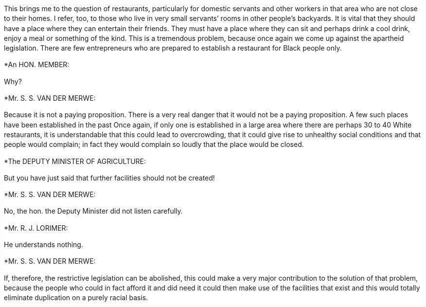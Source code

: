 <p>This brings me to the question of restaurants, particularly for domestic servants and other workers in that area who are not close to their homes. I refer, too, to those who live in very small servants&#x2019; rooms in other people&#x2019;s backyards. It is vital that they should have a place where they can entertain their friends. They must have a place where they can sit and perhaps drink a cool drink, enjoy a meal or something of the kind. This is a tremendous problem, because once again we come up against the apartheid legislation. There are few entrepreneurs who are prepared to establish a restaurant for Black people only.</p>

</speech>

<speech by="#hon_member">

<from><span class="col_1209-1210" refersTo="page_0626"/>*An <person refersTo="hansard_za">HON. MEMBER</person>:</from>

<p>Why?</p>

</speech>

<speech by="#van_der_merwe">

<from>*Mr. <person refersTo="hansard_za">S. S. VAN DER MERWE</person>:</from>

<p>Because it is not a paying proposition. There is a very real danger that it would not be a paying proposition. A few such places have been established in the past Once again, if only one is established in a large area where there are perhaps 30 to 40 White restaurants, it is understandable that this could lead to overcrowding, that it could give rise to unhealthy social conditions and that people would complain; in fact they would complain so loudly that the place would be closed.</p>

</speech>

<speech by="#deputy_minister_of_agriculture">

<from>*The <person refersTo="hansard_za">DEPUTY MINISTER OF AGRICULTURE</person>:</from>

<p>But you have just said that further facilities should not be created!</p>

</speech>

<speech by="#van_der_merwe">

<from>*Mr. <person refersTo="hansard_za">S. S. VAN DER MERWE</person>:</from>

<p>No, the hon. the Deputy Minister did not listen carefully.</p>

</speech>

<speech by="#lorimer">

<from>*Mr. <person refersTo="hansard_za">R. J. LORIMER</person>:</from>

<p>He understands nothing.</p>

</speech>

<speech by="#van_der_merwe">

<from>*Mr. <person refersTo="hansard_za">S. S. VAN DER MERWE</person>:</from>

<p>If, therefore, the restrictive legislation can be abolished, this could make a very major contribution to the solution of that problem, because the people who could in fact afford it and did need it could then make use of the facilities that exist and this would totally eliminate duplication on a purely racial basis.</p>
